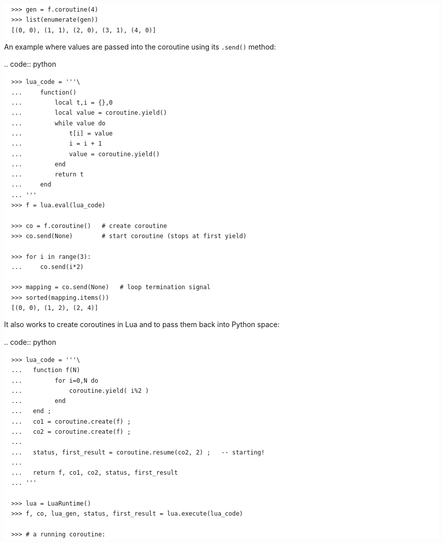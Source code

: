       >>> gen = f.coroutine(4)
      >>> list(enumerate(gen))
      [(0, 0), (1, 1), (2, 0), (3, 1), (4, 0)]

An example where values are passed into the coroutine using its
``.send()`` method:

.. code:: python

      >>> lua_code = '''\
      ...     function()
      ...         local t,i = {},0
      ...         local value = coroutine.yield()
      ...         while value do
      ...             t[i] = value
      ...             i = i + 1
      ...             value = coroutine.yield()
      ...         end
      ...         return t
      ...     end
      ... '''
      >>> f = lua.eval(lua_code)

      >>> co = f.coroutine()   # create coroutine
      >>> co.send(None)        # start coroutine (stops at first yield)

      >>> for i in range(3):
      ...     co.send(i*2)

      >>> mapping = co.send(None)   # loop termination signal
      >>> sorted(mapping.items())
      [(0, 0), (1, 2), (2, 4)]

It also works to create coroutines in Lua and to pass them back into
Python space:

.. code:: python

      >>> lua_code = '''\
      ...   function f(N)
      ...         for i=0,N do
      ...             coroutine.yield( i%2 )
      ...         end
      ...   end ;
      ...   co1 = coroutine.create(f) ;
      ...   co2 = coroutine.create(f) ;
      ...
      ...   status, first_result = coroutine.resume(co2, 2) ;   -- starting!
      ...
      ...   return f, co1, co2, status, first_result
      ... '''

      >>> lua = LuaRuntime()
      >>> f, co, lua_gen, status, first_result = lua.execute(lua_code)

      >>> # a running coroutine:
